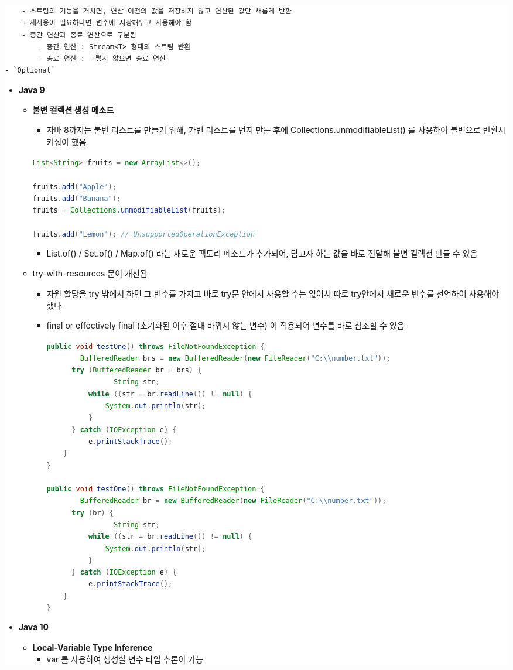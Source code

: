         - 스트림의 기능을 거치면, 연산 이전의 값을 저장하지 않고 연산된 값만 새롭게 반환 
        → 재사용이 필요하다면 변수에 저장해두고 사용해야 함
        - 중간 연산과 종료 연산으로 구분됨
            - 중간 연산 : Stream<T> 형태의 스트림 반환
            - 종료 연산 : 그렇지 않으면 종료 연산
    - `Optional`
    
- **Java 9**
    - **불변 컬렉션 생성 메소드**
        - 자바 8까지는 불변 리스트를 만들기 위해, 가변 리스트를 먼저 만든 후에 Collections.unmodifiableList() 를 사용하여 불변으로 변환시켜줘야 했음
        
        ```java
        List<String> fruits = new ArrayList<>();
        
        fruits.add("Apple");
        fruits.add("Banana");
        fruits = Collections.unmodifiableList(fruits);
        
        fruits.add("Lemon"); // UnsupportedOperationException
        ```
        
        - List.of() / Set.of() / Map.of() 라는 새로운 팩토리 메소드가 추가되어, 담고자 하는 값을 바로 전달해 불변 컬렉션 만들 수 있음
    - try-with-resources 문이 개선됨
        - 자원 할당을 try 밖에서 하면 그 변수를 가지고 바로 try문 안에서 사용할 수는 없어서 따로 try안에서 새로운 변수를 선언하여 사용해야 했다
        - final or effectively final (초기화된 이후 절대 바뀌지 않는 변수) 이 적용되어 변수를 바로 참조할 수 있음
            
            ```java
            public void testOne() throws FileNotFoundException {
            		BufferedReader brs = new BufferedReader(new FileReader("C:\\number.txt"));
            	  try (BufferedReader br = brs) {
            			    String str;
                      while ((str = br.readLine()) != null) {
            	          System.out.println(str);
                      }
            	  } catch (IOException e) {
                      e.printStackTrace();
                }
            }
            
            public void testOne() throws FileNotFoundException {
            		BufferedReader br = new BufferedReader(new FileReader("C:\\number.txt"));
            	  try (br) {
            			    String str;
                      while ((str = br.readLine()) != null) {
            	          System.out.println(str);
                      }
            	  } catch (IOException e) {
                      e.printStackTrace();
                }
            }
            ```
            
- **Java 10**
    - **Local-Variable Type Inference**
        - var 를 사용하여 생성할 변수 타입 추론이 가능
        